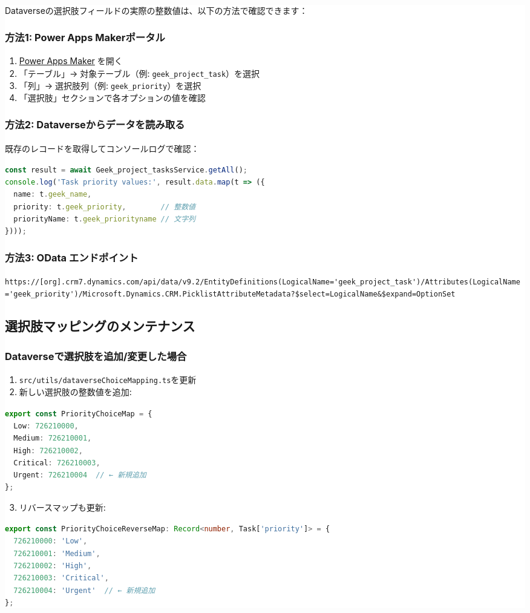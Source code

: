 Dataverseの選択肢フィールドの実際の整数値は、以下の方法で確認できます：

### 方法1: Power Apps Makerポータル

1. [Power Apps Maker](https://make.powerapps.com/) を開く
2. 「テーブル」→ 対象テーブル（例: `geek_project_task`）を選択
3. 「列」→ 選択肢列（例: `geek_priority`）を選択
4. 「選択肢」セクションで各オプションの値を確認

### 方法2: Dataverseからデータを読み取る

既存のレコードを取得してコンソールログで確認：

```typescript
const result = await Geek_project_tasksService.getAll();
console.log('Task priority values:', result.data.map(t => ({
  name: t.geek_name,
  priority: t.geek_priority,        // 整数値
  priorityName: t.geek_priorityname // 文字列
})));
```

### 方法3: OData エンドポイント

```
https://[org].crm7.dynamics.com/api/data/v9.2/EntityDefinitions(LogicalName='geek_project_task')/Attributes(LogicalName='geek_priority')/Microsoft.Dynamics.CRM.PicklistAttributeMetadata?$select=LogicalName&$expand=OptionSet
```

## 選択肢マッピングのメンテナンス

### Dataverseで選択肢を追加/変更した場合

1. `src/utils/dataverseChoiceMapping.ts`を更新
2. 新しい選択肢の整数値を追加:

```typescript
export const PriorityChoiceMap = {
  Low: 726210000,
  Medium: 726210001,
  High: 726210002,
  Critical: 726210003,
  Urgent: 726210004  // ← 新規追加
};
```

3. リバースマップも更新:

```typescript
export const PriorityChoiceReverseMap: Record<number, Task['priority']> = {
  726210000: 'Low',
  726210001: 'Medium',
  726210002: 'High',
  726210003: 'Critical',
  726210004: 'Urgent'  // ← 新規追加
};
```
